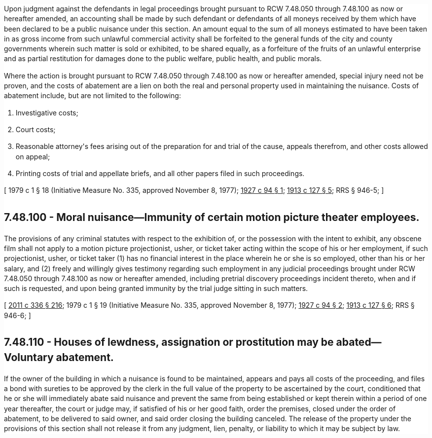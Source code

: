 Upon judgment against the defendants in legal proceedings brought pursuant to RCW 7.48.050 through 7.48.100 as now or hereafter amended, an accounting shall be made by such defendant or defendants of all moneys received by them which have been declared to be a public nuisance under this section. An amount equal to the sum of all moneys estimated to have been taken in as gross income from such unlawful commercial activity shall be forfeited to the general funds of the city and county governments wherein such matter is sold or exhibited, to be shared equally, as a forfeiture of the fruits of an unlawful enterprise and as partial restitution for damages done to the public welfare, public health, and public morals.

Where the action is brought pursuant to RCW 7.48.050 through 7.48.100 as now or hereafter amended, special injury need not be proven, and the costs of abatement are a lien on both the real and personal property used in maintaining the nuisance. Costs of abatement include, but are not limited to the following:

1. Investigative costs;

2. Court costs;

3. Reasonable attorney's fees arising out of the preparation for and trial of the cause, appeals therefrom, and other costs allowed on appeal;

4. Printing costs of trial and appellate briefs, and all other papers filed in such proceedings.

\[ 1979 c 1 § 18 (Initiative Measure No. 335, approved November 8, 1977); [1927 c 94 § 1](https://leg.wa.gov/CodeReviser/documents/sessionlaw/1927c94.pdf?cite=1927%20c%2094%20§%201); [1913 c 127 § 5](https://leg.wa.gov/CodeReviser/documents/sessionlaw/1913c127.pdf?cite=1913%20c%20127%20§%205); RRS § 946-5; \]

## 7.48.100 - Moral nuisance—Immunity of certain motion picture theater employees.
The provisions of any criminal statutes with respect to the exhibition of, or the possession with the intent to exhibit, any obscene film shall not apply to a motion picture projectionist, usher, or ticket taker acting within the scope of his or her employment, if such projectionist, usher, or ticket taker (1) has no financial interest in the place wherein he or she is so employed, other than his or her salary, and (2) freely and willingly gives testimony regarding such employment in any judicial proceedings brought under RCW 7.48.050 through 7.48.100 as now or hereafter amended, including pretrial discovery proceedings incident thereto, when and if such is requested, and upon being granted immunity by the trial judge sitting in such matters.

\[ [2011 c 336 § 216](https://lawfilesext.leg.wa.gov/biennium/2011-12/Pdf/Bills/Session%20Laws/Senate/5045.SL.pdf?cite=2011%20c%20336%20§%20216); 1979 c 1 § 19 (Initiative Measure No. 335, approved November 8, 1977); [1927 c 94 § 2](https://leg.wa.gov/CodeReviser/documents/sessionlaw/1927c94.pdf?cite=1927%20c%2094%20§%202); [1913 c 127 § 6](https://leg.wa.gov/CodeReviser/documents/sessionlaw/1913c127.pdf?cite=1913%20c%20127%20§%206); RRS § 946-6; \]

## 7.48.110 - Houses of lewdness, assignation or prostitution may be abated—Voluntary abatement.
If the owner of the building in which a nuisance is found to be maintained, appears and pays all costs of the proceeding, and files a bond with sureties to be approved by the clerk in the full value of the property to be ascertained by the court, conditioned that he or she will immediately abate said nuisance and prevent the same from being established or kept therein within a period of one year thereafter, the court or judge may, if satisfied of his or her good faith, order the premises, closed under the order of abatement, to be delivered to said owner, and said order closing the building canceled. The release of the property under the provisions of this section shall not release it from any judgment, lien, penalty, or liability to which it may be subject by law.
